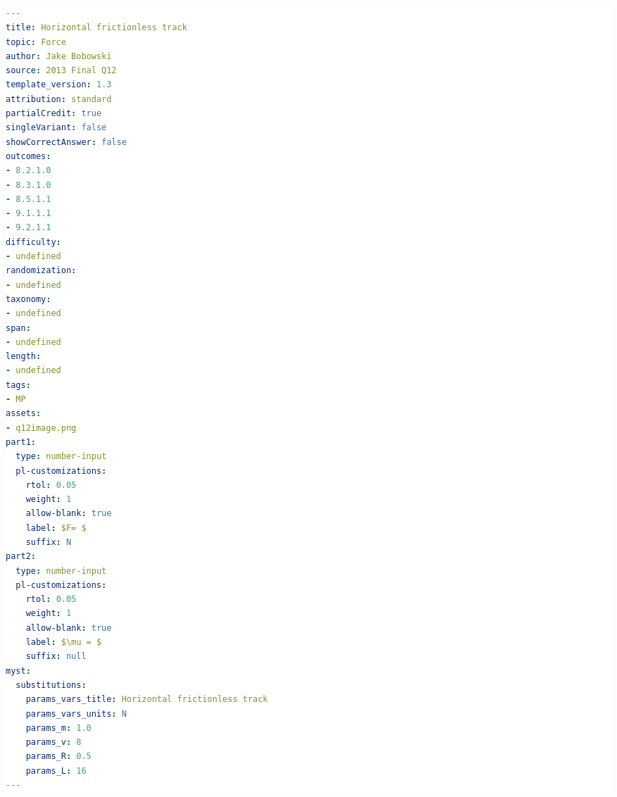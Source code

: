 ```yaml
---
title: Horizontal frictionless track
topic: Force
author: Jake Bobowski
source: 2013 Final Q12
template_version: 1.3
attribution: standard
partialCredit: true
singleVariant: false
showCorrectAnswer: false
outcomes:
- 8.2.1.0
- 8.3.1.0
- 8.5.1.1
- 9.1.1.1
- 9.2.1.1
difficulty:
- undefined
randomization:
- undefined
taxonomy:
- undefined
span:
- undefined
length:
- undefined
tags:
- MP
assets:
- q12image.png
part1:
  type: number-input
  pl-customizations:
    rtol: 0.05
    weight: 1
    allow-blank: true
    label: $F= $
    suffix: N
part2:
  type: number-input
  pl-customizations:
    rtol: 0.05
    weight: 1
    allow-blank: true
    label: $\mu = $
    suffix: null
myst:
  substitutions:
    params_vars_title: Horizontal frictionless track
    params_vars_units: N
    params_m: 1.0
    params_v: 8
    params_R: 0.5
    params_L: 16
---
```

